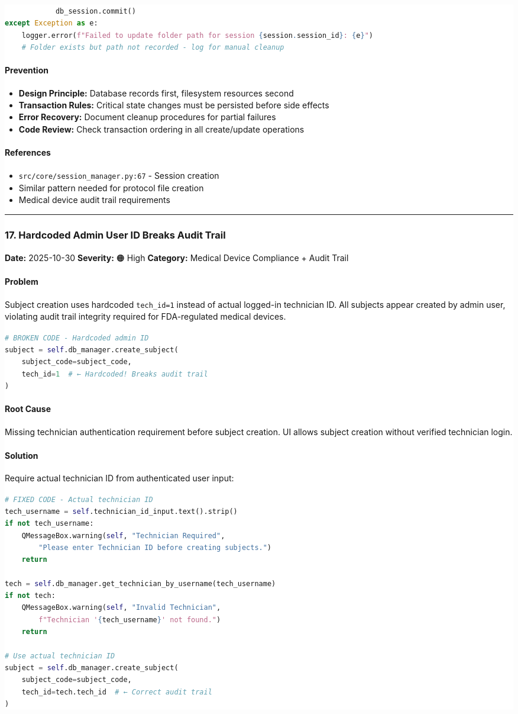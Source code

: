 ```python
            db_session.commit()
except Exception as e:
    logger.error(f"Failed to update folder path for session {session.session_id}: {e}")
    # Folder exists but path not recorded - log for manual cleanup
```

#### Prevention
- **Design Principle:** Database records first, filesystem resources second
- **Transaction Rules:** Critical state changes must be persisted before side effects
- **Error Recovery:** Document cleanup procedures for partial failures
- **Code Review:** Check transaction ordering in all create/update operations

#### References
- `src/core/session_manager.py:67` - Session creation
- Similar pattern needed for protocol file creation
- Medical device audit trail requirements

---

### 17. Hardcoded Admin User ID Breaks Audit Trail

**Date:** 2025-10-30
**Severity:** 🟠 High
**Category:** Medical Device Compliance + Audit Trail

#### Problem
Subject creation uses hardcoded `tech_id=1` instead of actual logged-in technician ID. All subjects appear created by admin user, violating audit trail integrity required for FDA-regulated medical devices.

```python
# BROKEN CODE - Hardcoded admin ID
subject = self.db_manager.create_subject(
    subject_code=subject_code,
    tech_id=1  # ← Hardcoded! Breaks audit trail
)
```

#### Root Cause
Missing technician authentication requirement before subject creation. UI allows subject creation without verified technician login.

#### Solution
Require actual technician ID from authenticated user input:

```python
# FIXED CODE - Actual technician ID
tech_username = self.technician_id_input.text().strip()
if not tech_username:
    QMessageBox.warning(self, "Technician Required",
        "Please enter Technician ID before creating subjects.")
    return

tech = self.db_manager.get_technician_by_username(tech_username)
if not tech:
    QMessageBox.warning(self, "Invalid Technician",
        f"Technician '{tech_username}' not found.")
    return

# Use actual technician ID
subject = self.db_manager.create_subject(
    subject_code=subject_code,
    tech_id=tech.tech_id  # ← Correct audit trail
)
```
